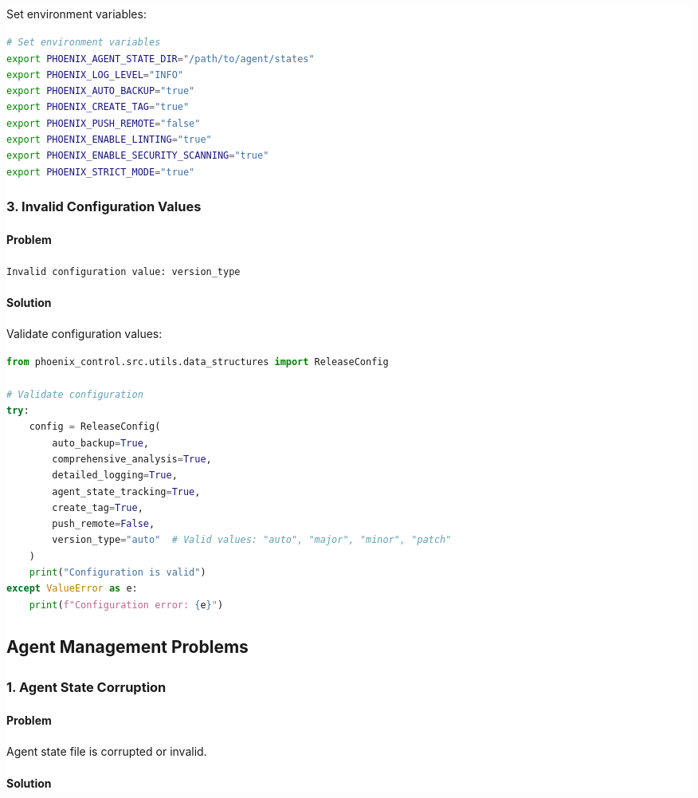 Set environment variables:

```bash
# Set environment variables
export PHOENIX_AGENT_STATE_DIR="/path/to/agent/states"
export PHOENIX_LOG_LEVEL="INFO"
export PHOENIX_AUTO_BACKUP="true"
export PHOENIX_CREATE_TAG="true"
export PHOENIX_PUSH_REMOTE="false"
export PHOENIX_ENABLE_LINTING="true"
export PHOENIX_ENABLE_SECURITY_SCANNING="true"
export PHOENIX_STRICT_MODE="true"
```

### 3. Invalid Configuration Values

#### Problem

```
Invalid configuration value: version_type
```

#### Solution

Validate configuration values:

```python
from phoenix_control.src.utils.data_structures import ReleaseConfig

# Validate configuration
try:
    config = ReleaseConfig(
        auto_backup=True,
        comprehensive_analysis=True,
        detailed_logging=True,
        agent_state_tracking=True,
        create_tag=True,
        push_remote=False,
        version_type="auto"  # Valid values: "auto", "major", "minor", "patch"
    )
    print("Configuration is valid")
except ValueError as e:
    print(f"Configuration error: {e}")
```

## Agent Management Problems

### 1. Agent State Corruption

#### Problem

Agent state file is corrupted or invalid.

#### Solution
